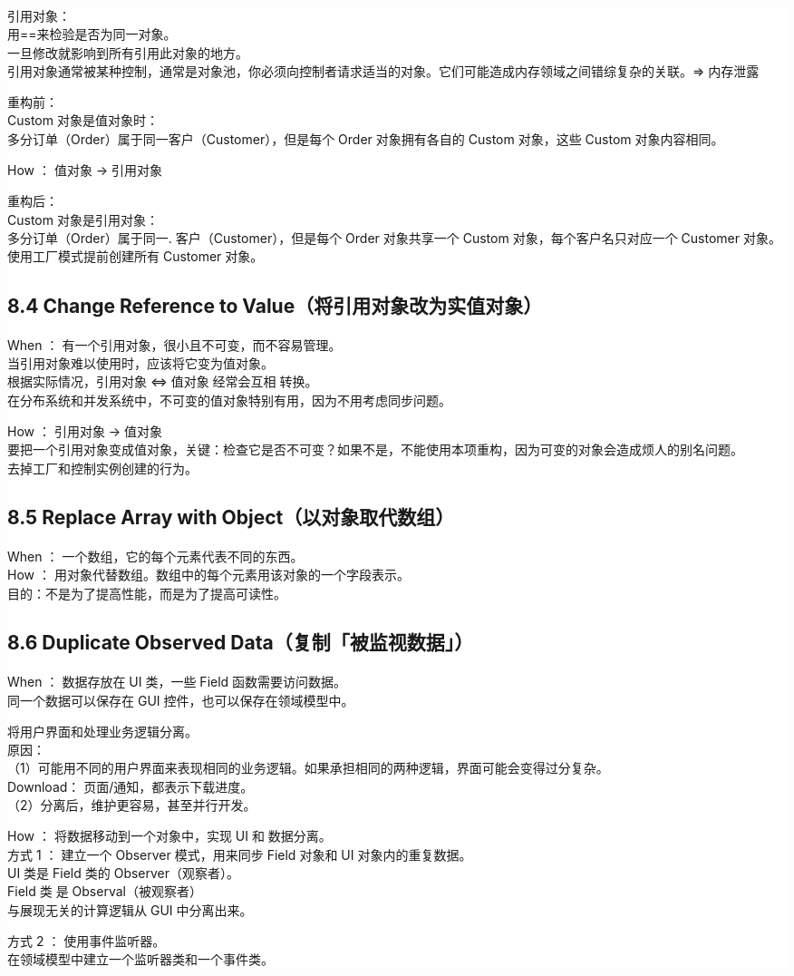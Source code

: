 引用对象：  
用==来检验是否为同一对象。  
一旦修改就影响到所有引用此对象的地方。  
引用对象通常被某种控制，通常是对象池，你必须向控制者请求适当的对象。它们可能造成内存领域之间错综复杂的关联。=> 内存泄露

重构前：  
Custom 对象是值对象时：  
多分订单（Order）属于同一客户（Customer），但是每个 Order 对象拥有各自的 Custom 对象，这些 Custom 对象内容相同。

How ： 值对象 -> 引用对象

重构后：  
Custom 对象是引用对象：  
多分订单（Order）属于同一.
客户（Customer），但是每个 Order 对象共享一个 Custom 对象，每个客户名只对应一个 Customer 对象。  
使用工厂模式提前创建所有 Customer 对象。

## 8.4 Change Reference to Value（将引用对象改为实值对象）

When ： 有一个引用对象，很小且不可变，而不容易管理。  
当引用对象难以使用时，应该将它变为值对象。  
根据实际情况，引用对象 <=> 值对象 经常会互相 转换。  
在分布系统和并发系统中，不可变的值对象特别有用，因为不用考虑同步问题。

How ： 引用对象 -> 值对象  
要把一个引用对象变成值对象，关键：检查它是否不可变？如果不是，不能使用本项重构，因为可变的对象会造成烦人的别名问题。  
去掉工厂和控制实例创建的行为。

## 8.5 Replace Array with Object（以对象取代数组）

When ： 一个数组，它的每个元素代表不同的东西。  
How ： 用对象代替数组。数组中的每个元素用该对象的一个字段表示。  
目的：不是为了提高性能，而是为了提高可读性。

## 8.6 Duplicate Observed Data（复制「被监视数据」）

When ： 数据存放在 UI 类，一些 Field 函数需要访问数据。  
同一个数据可以保存在 GUI 控件，也可以保存在领域模型中。

将用户界面和处理业务逻辑分离。  
原因：  
（1）可能用不同的用户界面来表现相同的业务逻辑。如果承担相同的两种逻辑，界面可能会变得过分复杂。  
Download： 页面/通知，都表示下载进度。  
（2）分离后，维护更容易，甚至并行开发。

How ： 将数据移动到一个对象中，实现 UI 和 数据分离。  
方式 1 ： 建立一个 Observer 模式，用来同步 Field 对象和 UI 对象内的重复数据。  
UI 类是 Field 类的 Observer（观察者）。  
Field 类 是 Observal（被观察者）  
与展现无关的计算逻辑从 GUI 中分离出来。

方式 2 ： 使用事件监听器。  
在领域模型中建立一个监听器类和一个事件类。

